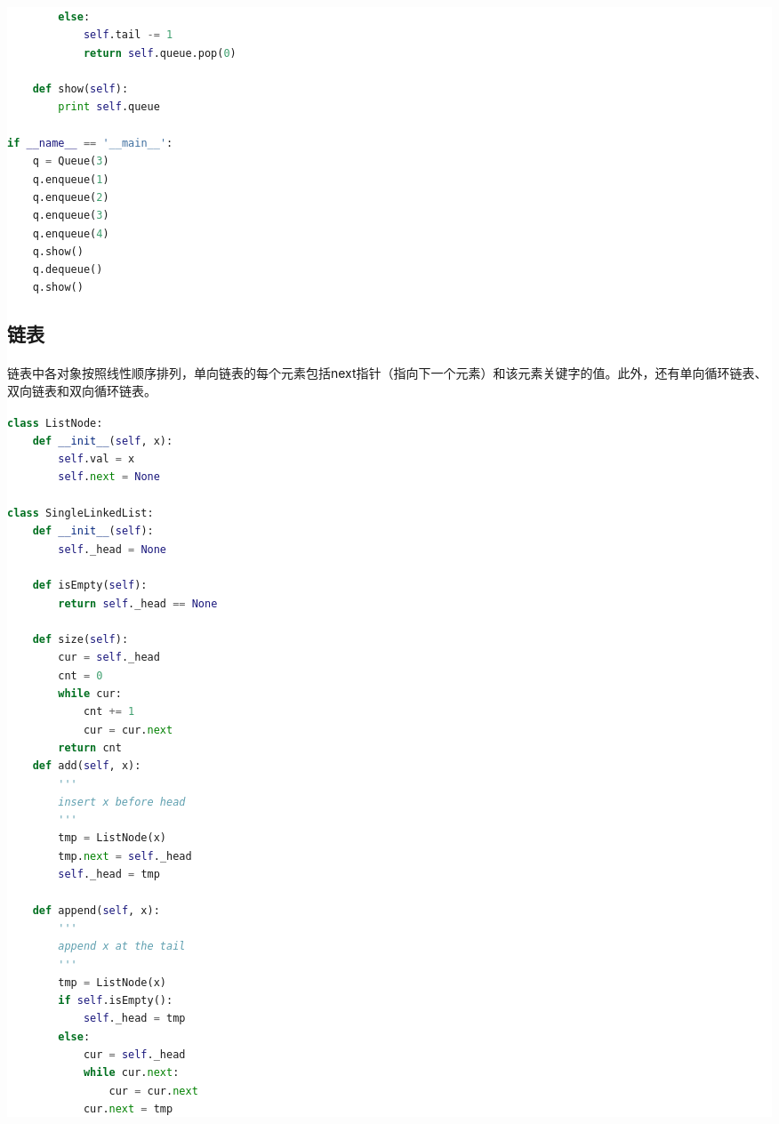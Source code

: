 ```python
		else:
			self.tail -= 1
			return self.queue.pop(0)

	def show(self):
		print self.queue

if __name__ == '__main__':
	q = Queue(3)
	q.enqueue(1)
	q.enqueue(2)
	q.enqueue(3)
	q.enqueue(4)
	q.show()
	q.dequeue()
	q.show()
```

## 链表

链表中各对象按照线性顺序排列，单向链表的每个元素包括next指针（指向下一个元素）和该元素关键字的值。此外，还有单向循环链表、双向链表和双向循环链表。

```python
class ListNode:
	def __init__(self, x):
		self.val = x
		self.next = None

class SingleLinkedList:
	def __init__(self):
		self._head = None

	def isEmpty(self):
		return self._head == None

	def size(self):
		cur = self._head
		cnt = 0
		while cur:
			cnt += 1
			cur = cur.next
		return cnt
	def add(self, x):
		'''
		insert x before head
		'''
		tmp = ListNode(x)
		tmp.next = self._head
		self._head = tmp

	def append(self, x):
		'''
		append x at the tail
		'''
		tmp = ListNode(x)
		if self.isEmpty():
			self._head = tmp
		else:
			cur = self._head
			while cur.next:
				cur = cur.next
			cur.next = tmp

```